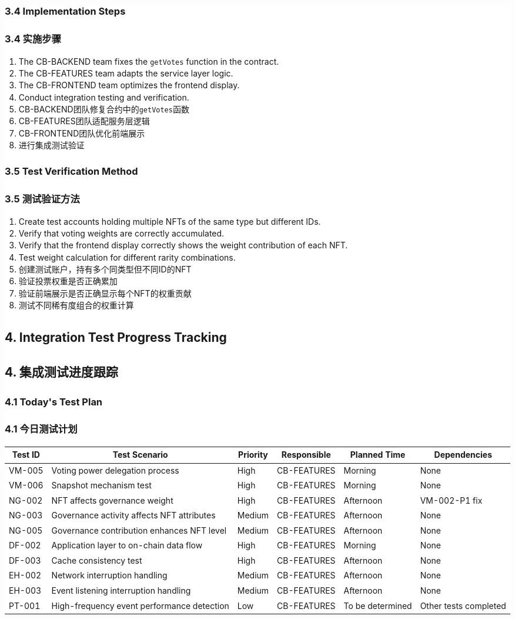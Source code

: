 ### 3.4 Implementation Steps
### 3.4 实施步骤

1. The CB-BACKEND team fixes the `getVotes` function in the contract.
2. The CB-FEATURES team adapts the service layer logic.
3. The CB-FRONTEND team optimizes the frontend display.
4. Conduct integration testing and verification.
1. CB-BACKEND团队修复合约中的`getVotes`函数
2. CB-FEATURES团队适配服务层逻辑
3. CB-FRONTEND团队优化前端展示
4. 进行集成测试验证

### 3.5 Test Verification Method
### 3.5 测试验证方法

1. Create test accounts holding multiple NFTs of the same type but different IDs.
2. Verify that voting weights are correctly accumulated.
3. Verify that the frontend display correctly shows the weight contribution of each NFT.
4. Test weight calculation for different rarity combinations.
1. 创建测试账户，持有多个同类型但不同ID的NFT
2. 验证投票权重是否正确累加
3. 验证前端展示是否正确显示每个NFT的权重贡献
4. 测试不同稀有度组合的权重计算

## 4. Integration Test Progress Tracking
## 4. 集成测试进度跟踪

### 4.1 Today's Test Plan
### 4.1 今日测试计划

| Test ID | Test Scenario | Priority | Responsible | Planned Time | Dependencies |
|---|---|---|---|---|---|
| VM-005 | Voting power delegation process | High | CB-FEATURES | Morning | None |
| VM-006 | Snapshot mechanism test | High | CB-FEATURES | Morning | None |
| NG-002 | NFT affects governance weight | High | CB-FEATURES | Afternoon | VM-002-P1 fix |
| NG-003 | Governance activity affects NFT attributes | Medium | CB-FEATURES | Afternoon | None |
| NG-005 | Governance contribution enhances NFT level | Medium | CB-FEATURES | Afternoon | None |
| DF-002 | Application layer to on-chain data flow | High | CB-FEATURES | Morning | None |
| DF-003 | Cache consistency test | High | CB-FEATURES | Afternoon | None |
| EH-002 | Network interruption handling | Medium | CB-FEATURES | Afternoon | None |
| EH-003 | Event listening interruption handling | Medium | CB-FEATURES | Afternoon | None |
| PT-001 | High-frequency event performance detection | Low | CB-FEATURES | To be determined | Other tests completed |
